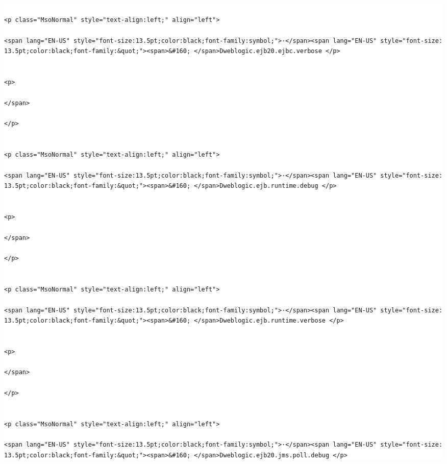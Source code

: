                                                                                                                                                                                                               <p class="MsoNormal" style="text-align:left;" align="left">
                                                                                                                                                                                                                <span lang="EN-US" style="font-size:13.5pt;color:black;font-family:symbol;">·</span><span lang="EN-US" style="font-size:13.5pt;color:black;font-family:&quot;"><span>&#160; </span>Dweblogic.ejb20.ejbc.verbose </p> 
                                                                                                                                                                                                                
                                                                                                                                                                                                                <p>
                                                                                                                                                                                                                  </span>
                                                                                                                                                                                                                </p>
                                                                                                                                                                                                                
                                                                                                                                                                                                                <p class="MsoNormal" style="text-align:left;" align="left">
                                                                                                                                                                                                                  <span lang="EN-US" style="font-size:13.5pt;color:black;font-family:symbol;">·</span><span lang="EN-US" style="font-size:13.5pt;color:black;font-family:&quot;"><span>&#160; </span>Dweblogic.ejb.runtime.debug </p> 
                                                                                                                                                                                                                  
                                                                                                                                                                                                                  <p>
                                                                                                                                                                                                                    </span>
                                                                                                                                                                                                                  </p>
                                                                                                                                                                                                                  
                                                                                                                                                                                                                  <p class="MsoNormal" style="text-align:left;" align="left">
                                                                                                                                                                                                                    <span lang="EN-US" style="font-size:13.5pt;color:black;font-family:symbol;">·</span><span lang="EN-US" style="font-size:13.5pt;color:black;font-family:&quot;"><span>&#160; </span>Dweblogic.ejb.runtime.verbose </p> 
                                                                                                                                                                                                                    
                                                                                                                                                                                                                    <p>
                                                                                                                                                                                                                      </span>
                                                                                                                                                                                                                    </p>
                                                                                                                                                                                                                    
                                                                                                                                                                                                                    <p class="MsoNormal" style="text-align:left;" align="left">
                                                                                                                                                                                                                      <span lang="EN-US" style="font-size:13.5pt;color:black;font-family:symbol;">·</span><span lang="EN-US" style="font-size:13.5pt;color:black;font-family:&quot;"><span>&#160; </span>Dweblogic.ejb20.jms.poll.debug </p> 
